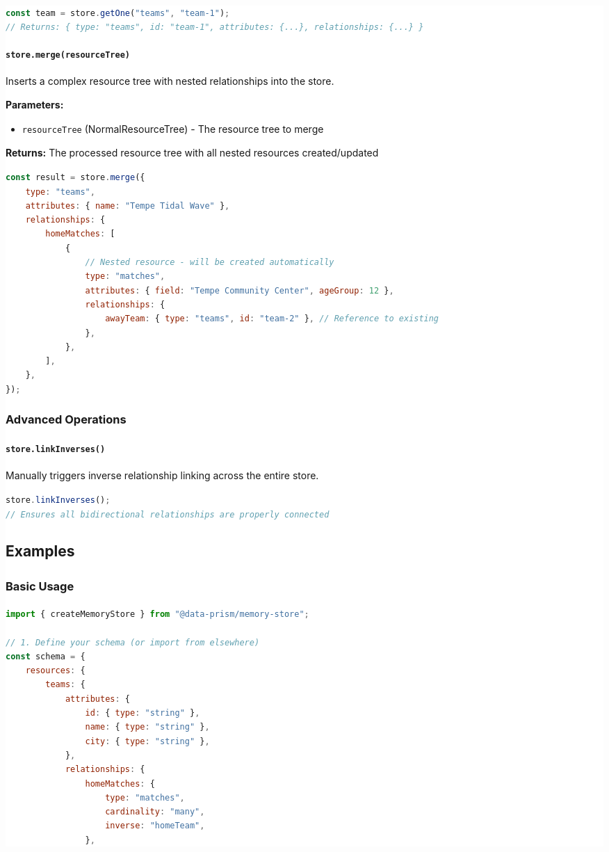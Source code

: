 ```javascript
const team = store.getOne("teams", "team-1");
// Returns: { type: "teams", id: "team-1", attributes: {...}, relationships: {...} }
```

#### `store.merge(resourceTree)`

Inserts a complex resource tree with nested relationships into the store.

**Parameters:**

- `resourceTree` (NormalResourceTree) - The resource tree to merge

**Returns:** The processed resource tree with all nested resources created/updated

```javascript
const result = store.merge({
	type: "teams",
	attributes: { name: "Tempe Tidal Wave" },
	relationships: {
		homeMatches: [
			{
				// Nested resource - will be created automatically
				type: "matches",
				attributes: { field: "Tempe Community Center", ageGroup: 12 },
				relationships: {
					awayTeam: { type: "teams", id: "team-2" }, // Reference to existing
				},
			},
		],
	},
});
```

### Advanced Operations

#### `store.linkInverses()`

Manually triggers inverse relationship linking across the entire store.

```javascript
store.linkInverses();
// Ensures all bidirectional relationships are properly connected
```

## Examples

### Basic Usage

```javascript
import { createMemoryStore } from "@data-prism/memory-store";

// 1. Define your schema (or import from elsewhere)
const schema = {
	resources: {
		teams: {
			attributes: {
				id: { type: "string" },
				name: { type: "string" },
				city: { type: "string" },
			},
			relationships: {
				homeMatches: {
					type: "matches",
					cardinality: "many",
					inverse: "homeTeam",
				},
```